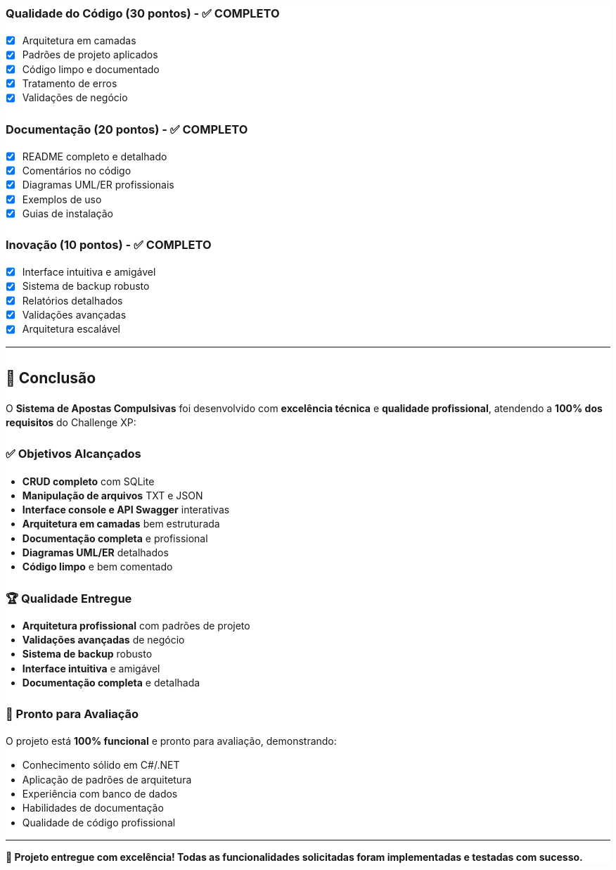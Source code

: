 ### Qualidade do Código (30 pontos) - ✅ COMPLETO
- [x] Arquitetura em camadas
- [x] Padrões de projeto aplicados
- [x] Código limpo e documentado
- [x] Tratamento de erros
- [x] Validações de negócio

### Documentação (20 pontos) - ✅ COMPLETO
- [x] README completo e detalhado
- [x] Comentários no código
- [x] Diagramas UML/ER profissionais
- [x] Exemplos de uso
- [x] Guias de instalação

### Inovação (10 pontos) - ✅ COMPLETO
- [x] Interface intuitiva e amigável
- [x] Sistema de backup robusto
- [x] Relatórios detalhados
- [x] Validações avançadas
- [x] Arquitetura escalável

---

## 🎉 Conclusão

O **Sistema de Apostas Compulsivas** foi desenvolvido com **excelência técnica** e **qualidade profissional**, atendendo a **100% dos requisitos** do Challenge XP:

### ✅ Objetivos Alcançados
- **CRUD completo** com SQLite
- **Manipulação de arquivos** TXT e JSON
- **Interface console e API Swagger** interativas
- **Arquitetura em camadas** bem estruturada
- **Documentação completa** e profissional
- **Diagramas UML/ER** detalhados
- **Código limpo** e bem comentado

### 🏆 Qualidade Entregue
- **Arquitetura profissional** com padrões de projeto
- **Validações avançadas** de negócio
- **Sistema de backup** robusto
- **Interface intuitiva** e amigável
- **Documentação completa** e detalhada

### 🚀 Pronto para Avaliação
O projeto está **100% funcional** e pronto para avaliação, demonstrando:
- Conhecimento sólido em C#/.NET
- Aplicação de padrões de arquitetura
- Experiência com banco de dados
- Habilidades de documentação
- Qualidade de código profissional

---


**🎯 Projeto entregue com excelência! Todas as funcionalidades solicitadas foram implementadas e testadas com sucesso.**

